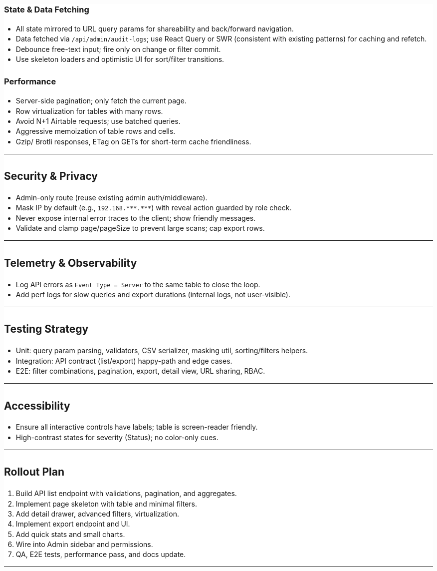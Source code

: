 ### State & Data Fetching
- All state mirrored to URL query params for shareability and back/forward navigation.
- Data fetched via `/api/admin/audit-logs`; use React Query or SWR (consistent with existing patterns) for caching and refetch.
- Debounce free-text input; fire only on change or filter commit.
- Use skeleton loaders and optimistic UI for sort/filter transitions.

### Performance
- Server-side pagination; only fetch the current page.
- Row virtualization for tables with many rows.
- Avoid N+1 Airtable requests; use batched queries.
- Aggressive memoization of table rows and cells.
- Gzip/ Brotli responses, ETag on GETs for short-term cache friendliness.

---

## Security & Privacy
- Admin-only route (reuse existing admin auth/middleware).
- Mask IP by default (e.g., `192.168.***.***`) with reveal action guarded by role check.
- Never expose internal error traces to the client; show friendly messages.
- Validate and clamp page/pageSize to prevent large scans; cap export rows.

---

## Telemetry & Observability
- Log API errors as `Event Type = Server` to the same table to close the loop.
- Add perf logs for slow queries and export durations (internal logs, not user-visible).

---

## Testing Strategy
- Unit: query param parsing, validators, CSV serializer, masking util, sorting/filters helpers.
- Integration: API contract (list/export) happy-path and edge cases.
- E2E: filter combinations, pagination, export, detail view, URL sharing, RBAC.

---

## Accessibility
- Ensure all interactive controls have labels; table is screen-reader friendly.
- High-contrast states for severity (Status); no color-only cues.

---

## Rollout Plan
1) Build API list endpoint with validations, pagination, and aggregates.
2) Implement page skeleton with table and minimal filters.
3) Add detail drawer, advanced filters, virtualization.
4) Implement export endpoint and UI.
5) Add quick stats and small charts.
6) Wire into Admin sidebar and permissions.
7) QA, E2E tests, performance pass, and docs update.

---